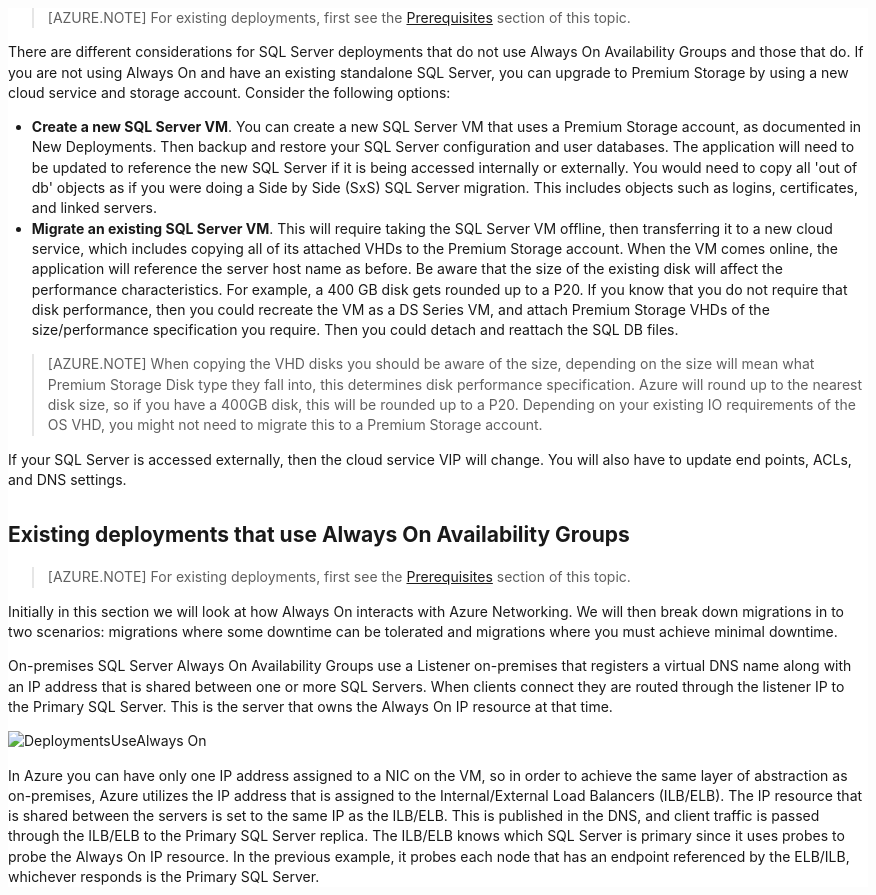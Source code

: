 > [AZURE.NOTE] For existing deployments, first see the [Prerequisites](#prerequisites-for-premium-storage) section of this topic.

There are different considerations for SQL Server deployments that do not use Always On Availability Groups and those that do. If you are not using Always On and have an existing standalone SQL Server, you can upgrade to Premium Storage by using a new cloud service and storage account. Consider the following options:

- **Create a new SQL Server VM**. You can create a new SQL Server VM that uses a Premium Storage account, as documented in New Deployments. Then backup and restore your SQL Server configuration and user databases. The application will need to be updated to reference the new SQL Server if it is being accessed internally or externally. You would need to copy all 'out of db' objects as if you were doing a Side by Side (SxS) SQL Server migration. This includes objects such as logins, certificates, and linked servers.
- **Migrate an existing SQL Server VM**. This will require taking the SQL Server VM offline, then transferring it to a new cloud service, which includes copying all of its attached VHDs to the Premium Storage account. When the VM comes online, the application will reference the server host name as before. Be aware that the size of the existing disk will affect the performance characteristics. For example, a 400 GB disk gets rounded up to a P20. If you know that you do not require that disk performance, then you could recreate the VM as a DS Series VM, and attach Premium Storage VHDs of the size/performance specification you require. Then you could detach and reattach the SQL DB files.

> [AZURE.NOTE] When copying the VHD disks you should be aware of the size, depending on the size will mean what Premium Storage Disk type they fall into, this determines disk performance specification. Azure will round up to the nearest disk size, so if you have a 400GB disk, this will be rounded up to a P20. Depending on your existing IO requirements of the OS VHD, you might not need to migrate this to a Premium Storage account.

If your SQL Server is accessed externally, then the cloud service VIP will change. You will also have to update end points, ACLs, and DNS settings.

## Existing deployments that use Always On Availability Groups

> [AZURE.NOTE] For existing deployments, first see the [Prerequisites](#prerequisites-for-premium-storage) section of this topic.

Initially in this section we will look at how Always On interacts with Azure Networking. We will then break down migrations in to two scenarios: migrations where some downtime can be tolerated and migrations where you must achieve minimal downtime.

On-premises SQL Server Always On Availability Groups use a Listener on-premises that registers a virtual DNS name along with an IP address that is shared between one or more SQL Servers. When clients connect they are routed through the listener IP to the Primary SQL Server. This is the server that owns the Always On IP resource at that time.

![DeploymentsUseAlways On][6]

In Azure you can have only one IP address assigned to a NIC on the VM, so in order to achieve the same layer of abstraction as on-premises, Azure utilizes the IP address that is assigned to the Internal/External Load Balancers (ILB/ELB). The IP resource that is shared between the servers is set to the same IP as the ILB/ELB. This is published in the DNS, and client traffic is passed through the ILB/ELB to the Primary SQL Server replica. The ILB/ELB knows which SQL Server is primary since it uses probes to probe the Always On IP resource. In the previous example, it probes each node that has an endpoint referenced by the ELB/ILB, whichever responds is the Primary SQL Server.


[1]: ./media/virtual-machines-windows-classic-sql-server-premium-storage/1_VNET_Portal.png
[2]: ./media/virtual-machines-windows-classic-sql-server-premium-storage/2_Diskname_Lun.png
[3]: ./media/virtual-machines-windows-classic-sql-server-premium-storage/3_Virtual_Disk_Properties.png
[4]: ./media/virtual-machines-windows-classic-sql-server-premium-storage/4_Virtual_Disk_Properties_Details.png
[5]: ./media/virtual-machines-windows-classic-sql-server-premium-storage/5_Get_Storage_Pool.png
[6]: ./media/virtual-machines-windows-classic-sql-server-premium-storage/6_Deployments_Always_On.png
[7]: ./media/virtual-machines-windows-classic-sql-server-premium-storage/7_Add_More_Secondaries.png
[8]: ./media/virtual-machines-windows-classic-sql-server-premium-storage/8_Use_Existing_Secondary_Single_Site.png
[9]: ./media/virtual-machines-windows-classic-sql-server-premium-storage/9_Use_Existing_Secondary_Multi_Site.png
[10]: ./media/virtual-machines-windows-classic-sql-server-premium-storage/9_Use_Existing_Secondary_Multi_Site_b.png
[11]: ./media/virtual-machines-windows-classic-sql-server-premium-storage/10_Appendix_01.png
[12]: ./media/virtual-machines-windows-classic-sql-server-premium-storage/10_Appendix_02.png
[13]: ./media/virtual-machines-windows-classic-sql-server-premium-storage/10_Appendix_03.png
[14]: ./media/virtual-machines-windows-classic-sql-server-premium-storage/10_Appendix_04.png
[15]: ./media/virtual-machines-windows-classic-sql-server-premium-storage/10_Appendix_05.png
[16]: ./media/virtual-machines-windows-classic-sql-server-premium-storage/10_Appendix_06.png
[17]: ./media/virtual-machines-windows-classic-sql-server-premium-storage/10_Appendix_07.png
[18]: ./media/virtual-machines-windows-classic-sql-server-premium-storage/10_Appendix_08.png
[19]: ./media/virtual-machines-windows-classic-sql-server-premium-storage/10_Appendix_09.png
[20]: ./media/virtual-machines-windows-classic-sql-server-premium-storage/10_Appendix_10.png
[21]: ./media/virtual-machines-windows-classic-sql-server-premium-storage/10_Appendix_11.png
[22]: ./media/virtual-machines-windows-classic-sql-server-premium-storage/10_Appendix_12.png
[23]: ./media/virtual-machines-windows-classic-sql-server-premium-storage/10_Appendix_13.png
[24]: ./media/virtual-machines-windows-classic-sql-server-premium-storage/10_Appendix_14.png
[25]: ./media/virtual-machines-windows-classic-sql-server-premium-storage/10_Appendix_15.png